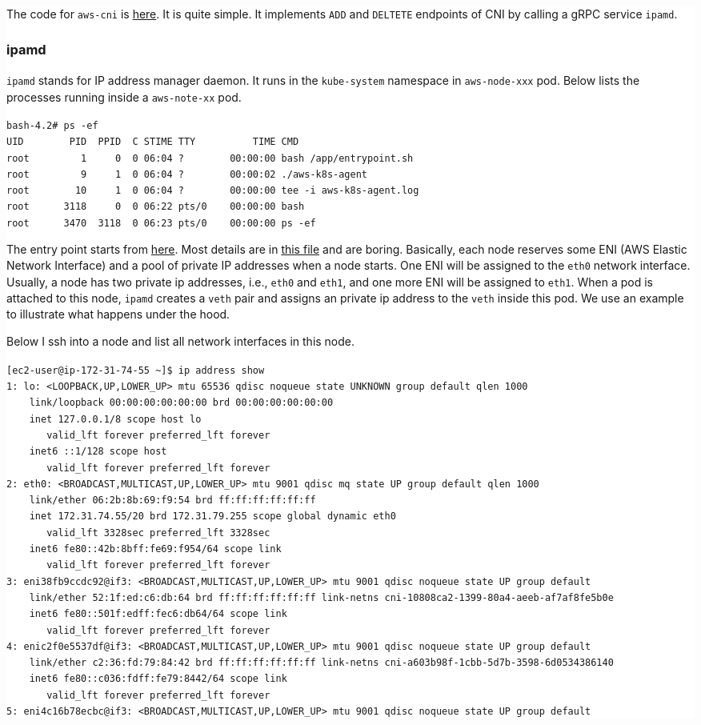 The code for `aws-cni` is
[here](https://github.com/aws/amazon-vpc-cni-k8s/blob/d2f240df492fb567508b0154e8bd167b6346445a/cmd/routed-eni-cni-plugin/cni.go#L516).
It is quite simple. It implements `ADD` and `DELTETE` endpoints of CNI by
calling a gRPC service `ipamd`.

### ipamd

`ipamd` stands for IP address manager daemon. It runs in the `kube-system`
namespace in `aws-node-xxx` pod. Below lists the processes running inside a
`aws-note-xx` pod.

```
bash-4.2# ps -ef
UID        PID  PPID  C STIME TTY          TIME CMD
root         1     0  0 06:04 ?        00:00:00 bash /app/entrypoint.sh
root         9     1  0 06:04 ?        00:00:02 ./aws-k8s-agent
root        10     1  0 06:04 ?        00:00:00 tee -i aws-k8s-agent.log
root      3118     0  0 06:22 pts/0    00:00:00 bash
root      3470  3118  0 06:23 pts/0    00:00:00 ps -ef
```

The entry point starts from
[here](https://github.com/aws/amazon-vpc-cni-k8s/blob/d2f240df492fb567508b0154e8bd167b6346445a/cmd/aws-k8s-agent/main.go#L80).
Most details are in
[this file](https://github.com/aws/amazon-vpc-cni-k8s/blob/d2f240df492fb567508b0154e8bd167b6346445a/pkg/ipamd/rpc_handler.go#L63)
and are boring. Basically, each node reserves some ENI (AWS Elastic Network
Interface) and a pool of private IP addresses when a node starts. One ENI will
be assigned to the `eth0` network interface. Usually, a node has two private ip
addresses, i.e., `eth0` and `eth1`, and one more ENI will be assigned to
`eth1`. When a pod is attached to this node, `ipamd` creates a `veth` pair and
assigns an private ip address to the `veth` inside this pod. We use an example
to illustrate what happens under the hood.

Below I ssh into a node and list all network interfaces in this node.

```
[ec2-user@ip-172-31-74-55 ~]$ ip address show
1: lo: <LOOPBACK,UP,LOWER_UP> mtu 65536 qdisc noqueue state UNKNOWN group default qlen 1000
    link/loopback 00:00:00:00:00:00 brd 00:00:00:00:00:00
    inet 127.0.0.1/8 scope host lo
       valid_lft forever preferred_lft forever
    inet6 ::1/128 scope host
       valid_lft forever preferred_lft forever
2: eth0: <BROADCAST,MULTICAST,UP,LOWER_UP> mtu 9001 qdisc mq state UP group default qlen 1000
    link/ether 06:2b:8b:69:f9:54 brd ff:ff:ff:ff:ff:ff
    inet 172.31.74.55/20 brd 172.31.79.255 scope global dynamic eth0
       valid_lft 3328sec preferred_lft 3328sec
    inet6 fe80::42b:8bff:fe69:f954/64 scope link
       valid_lft forever preferred_lft forever
3: eni38fb9ccdc92@if3: <BROADCAST,MULTICAST,UP,LOWER_UP> mtu 9001 qdisc noqueue state UP group default
    link/ether 52:1f:ed:c6:db:64 brd ff:ff:ff:ff:ff:ff link-netns cni-10808ca2-1399-80a4-aeeb-af7af8fe5b0e
    inet6 fe80::501f:edff:fec6:db64/64 scope link
       valid_lft forever preferred_lft forever
4: enic2f0e5537df@if3: <BROADCAST,MULTICAST,UP,LOWER_UP> mtu 9001 qdisc noqueue state UP group default
    link/ether c2:36:fd:79:84:42 brd ff:ff:ff:ff:ff:ff link-netns cni-a603b98f-1cbb-5d7b-3598-6d0534386140
    inet6 fe80::c036:fdff:fe79:8442/64 scope link
       valid_lft forever preferred_lft forever
5: eni4c16b78ecbc@if3: <BROADCAST,MULTICAST,UP,LOWER_UP> mtu 9001 qdisc noqueue state UP group default
```